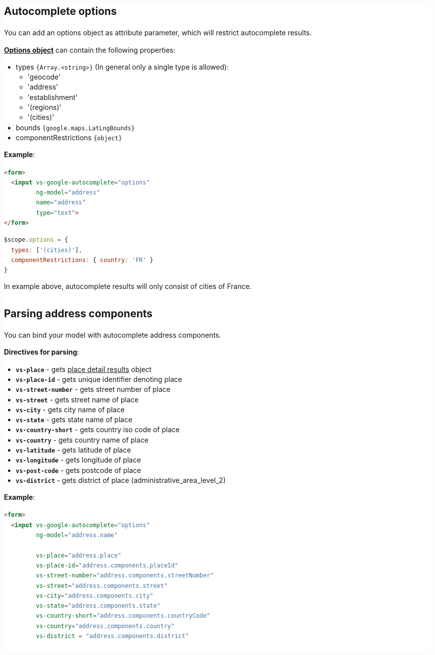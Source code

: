 ## Autocomplete options
You can add an options object as attribute parameter, which will restrict autocomplete results.

[<b>Options object</b>](https://developers.google.com/maps/documentation/javascript/places-autocomplete#add_autocomplete) can contain the following properties:
- types `{Array.<string>}` (In general only a single type is allowed): 
  - 'geocode'
  - 'address'
  - 'establishment'
  - '(regions)'
  - '(cities)'
- bounds `{google.maps.LatLngBounds}`
- componentRestrictions `{object}`

<b>Example</b>:
``` html
<form>
  <input vs-google-autocomplete="options"
         ng-model="address"
         name="address"
         type="text">
</form>
```
```javascript
$scope.options = {
  types: ['(cities)'],
  componentRestrictions: { country: 'FR' }
}
```
In example above, autocomplete results will only consist of cities of France.

## Parsing address components
You can bind your model with autocomplete address components. 

<b>Directives for parsing</b>:
- <b>`vs-place`</b> - gets [place detail results](https://developers.google.com/maps/documentation/javascript/places#place_details_results) object
- <b>`vs-place-id`</b> - gets unique identifier denoting place
- <b>`vs-street-number`</b> - gets street number of place
- <b>`vs-street`</b> - gets street name of place
- <b>`vs-city`</b> - gets city name of place
- <b>`vs-state`</b> - gets state name of place
- <b>`vs-country-short`</b> - gets country iso code of place
- <b>`vs-country`</b> - gets country name of place
- <b>`vs-latitude`</b> - gets latitude of place
- <b>`vs-longitude`</b> - gets longitude of place
- <b>`vs-post-code`</b> - gets postcode of place
- <b>`vs-district`</b> - gets district of place (administrative_area_level_2)

<b>Example</b>:
``` html
<form>
  <input vs-google-autocomplete="options"
         ng-model="address.name"
         
         vs-place="address.place" 
         vs-place-id="address.components.placeId"
         vs-street-number="address.components.streetNumber" 
         vs-street="address.components.street"
         vs-city="address.components.city"
         vs-state="address.components.state"
         vs-country-short="address.components.countryCode"
         vs-country="address.components.country"
	     vs-district = "address.components.district"
         
```